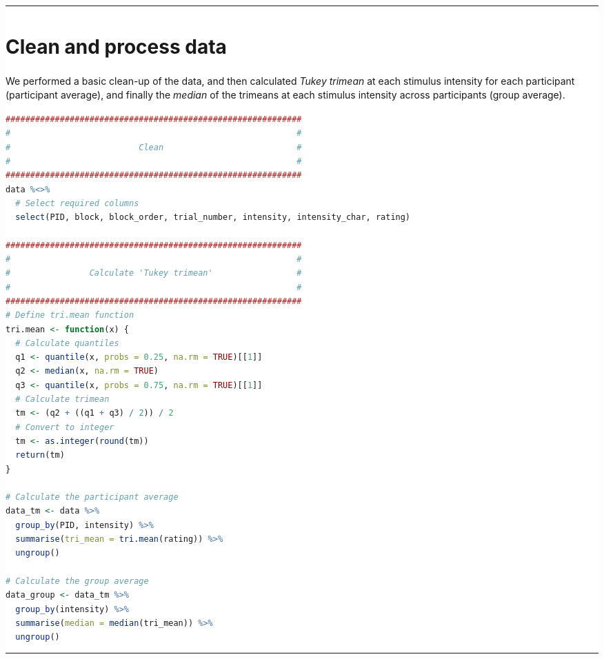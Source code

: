 ----

# Clean and process data

We performed a basic clean-up of the data, and then calculated _Tukey trimean_ at each stimulus intensity for each participant (participant average), and finally the _median_ of the trimeans at each stimulus intensity across participants (group average). 


```r
############################################################
#                                                          #
#                          Clean                           #
#                                                          #
############################################################
data %<>%
  # Select required columns
  select(PID, block, block_order, trial_number, intensity, intensity_char, rating) 

############################################################
#                                                          #
#                Calculate 'Tukey trimean'                 #
#                                                          #
############################################################
# Define tri.mean function
tri.mean <- function(x) {
  # Calculate quantiles
  q1 <- quantile(x, probs = 0.25, na.rm = TRUE)[[1]]
  q2 <- median(x, na.rm = TRUE)
  q3 <- quantile(x, probs = 0.75, na.rm = TRUE)[[1]]
  # Calculate trimean
  tm <- (q2 + ((q1 + q3) / 2)) / 2
  # Convert to integer
  tm <- as.integer(round(tm))
  return(tm)
}

# Calculate the participant average 
data_tm <- data %>% 
  group_by(PID, intensity) %>%
  summarise(tri_mean = tri.mean(rating)) %>%
  ungroup()

# Calculate the group average
data_group <- data_tm %>%
  group_by(intensity) %>%
  summarise(median = median(tri_mean)) %>%
  ungroup()
```

----
